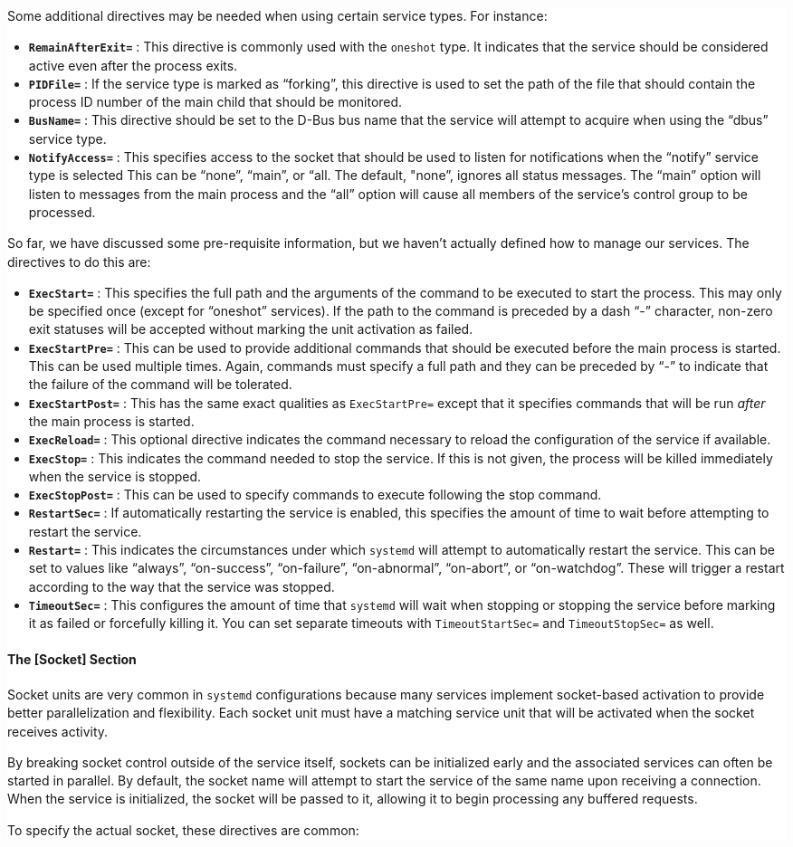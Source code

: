 Some additional directives may be needed when using certain service types. For instance:

- **`RemainAfterExit=`** : This directive is commonly used with the `oneshot` type. It indicates that the service should be considered active even after the process exits.
- **`PIDFile=`** : If the service type is marked as “forking”, this directive is used to set the path of the file that should contain the process ID number of the main child that should be monitored.
- **`BusName=`** : This directive should be set to the D-Bus bus name that the service will attempt to acquire when using the “dbus” service type.
- **`NotifyAccess=`** : This specifies access to the socket that should be used to listen for notifications when the “notify” service type is selected This can be “none”, “main”, or “all. The default, "none”, ignores all status messages. The “main” option will listen to messages from the main process and the “all” option will cause all members of the service’s control group to be processed.

So far, we have discussed some pre-requisite information, but we haven’t actually defined how to manage our services. The directives to do this are:

- **`ExecStart=`** : This specifies the full path and the arguments of the command to be executed to start the process. This may only be specified once (except for “oneshot” services). If the path to the command is preceded by a dash “-” character, non-zero exit statuses will be accepted without marking the unit activation as failed.
- **`ExecStartPre=`** : This can be used to provide additional commands that should be executed before the main process is started. This can be used multiple times. Again, commands must specify a full path and they can be preceded by “-” to indicate that the failure of the command will be tolerated.
- **`ExecStartPost=`** : This has the same exact qualities as `ExecStartPre=` except that it specifies commands that will be run _after_ the main process is started.
- **`ExecReload=`** : This optional directive indicates the command necessary to reload the configuration of the service if available.
- **`ExecStop=`** : This indicates the command needed to stop the service. If this is not given, the process will be killed immediately when the service is stopped.
- **`ExecStopPost=`** : This can be used to specify commands to execute following the stop command.
- **`RestartSec=`** : If automatically restarting the service is enabled, this specifies the amount of time to wait before attempting to restart the service.
- **`Restart=`** : This indicates the circumstances under which `systemd` will attempt to automatically restart the service. This can be set to values like “always”, “on-success”, “on-failure”, “on-abnormal”, “on-abort”, or “on-watchdog”. These will trigger a restart according to the way that the service was stopped.
- **`TimeoutSec=`** : This configures the amount of time that `systemd` will wait when stopping or stopping the service before marking it as failed or forcefully killing it. You can set separate timeouts with `TimeoutStartSec=` and `TimeoutStopSec=` as well.

#### The [Socket] Section

Socket units are very common in `systemd` configurations because many services implement socket-based activation to provide better parallelization and flexibility. Each socket unit must have a matching service unit that will be activated when the socket receives activity.

By breaking socket control outside of the service itself, sockets can be initialized early and the associated services can often be started in parallel. By default, the socket name will attempt to start the service of the same name upon receiving a connection. When the service is initialized, the socket will be passed to it, allowing it to begin processing any buffered requests.

To specify the actual socket, these directives are common:
